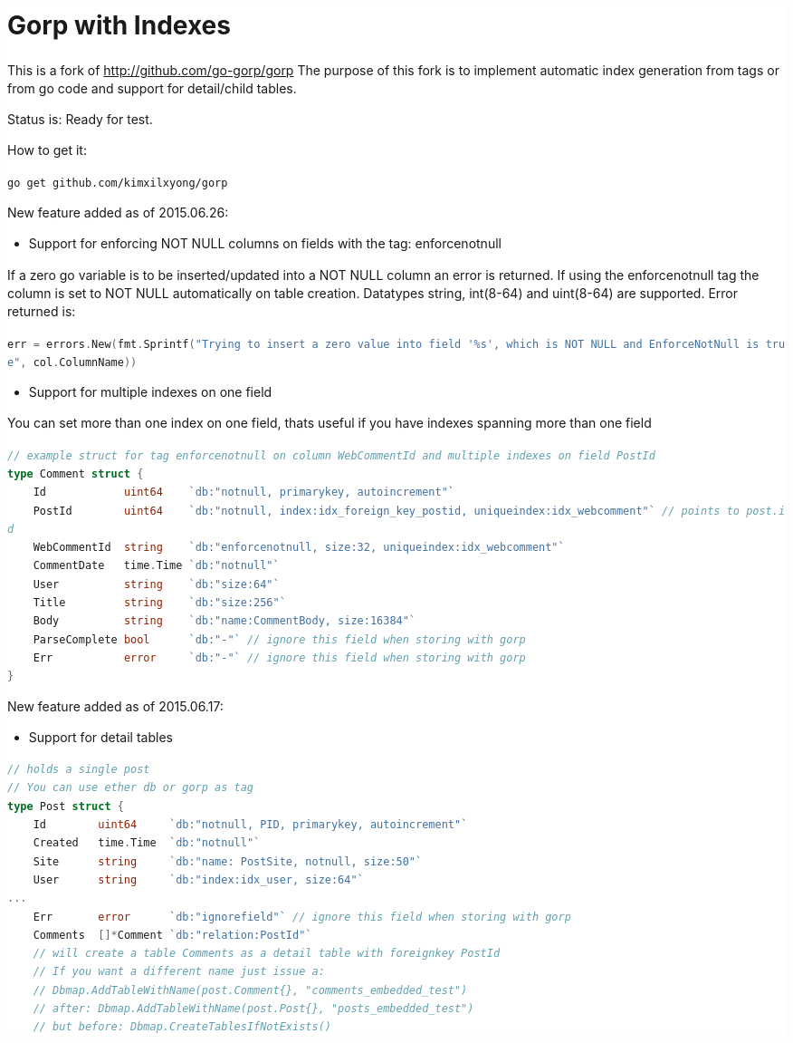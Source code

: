 # Gorp with Indexes

This is a fork of http://github.com/go-gorp/gorp
The purpose of this fork is to implement automatic index generation from tags or from go code and support for detail/child tables.

Status is: Ready for test.


How to get it:
```
go get github.com/kimxilxyong/gorp
```

New feature added as of 2015.06.26:

* Support for enforcing NOT NULL columns on fields with the tag: enforcenotnull

If a zero go variable is to be inserted/updated into a NOT NULL column an error is returned.
If using the enforcenotnull tag the column is set to NOT NULL automatically on table creation.
Datatypes string, int(8-64) and uint(8-64) are supported.
Error returned is:
```go
err = errors.New(fmt.Sprintf("Trying to insert a zero value into field '%s', which is NOT NULL and EnforceNotNull is true", col.ColumnName))
```

* Support for multiple indexes on one field

You can set more than one index on one field, thats useful if you have indexes spanning more than one field


```go
// example struct for tag enforcenotnull on column WebCommentId and multiple indexes on field PostId
type Comment struct {
	Id            uint64    `db:"notnull, primarykey, autoincrement"`
	PostId        uint64    `db:"notnull, index:idx_foreign_key_postid, uniqueindex:idx_webcomment"` // points to post.id
	WebCommentId  string    `db:"enforcenotnull, size:32, uniqueindex:idx_webcomment"`
	CommentDate   time.Time `db:"notnull"`
	User          string    `db:"size:64"`
	Title         string    `db:"size:256"`
	Body          string    `db:"name:CommentBody, size:16384"`
	ParseComplete bool      `db:"-"` // ignore this field when storing with gorp
	Err           error     `db:"-"` // ignore this field when storing with gorp
}
```

New feature added as of 2015.06.17:

* Support for detail tables

```go
// holds a single post
// You can use ether db or gorp as tag
type Post struct {
	Id        uint64     `db:"notnull, PID, primarykey, autoincrement"`
	Created   time.Time  `db:"notnull"`
	Site      string     `db:"name: PostSite, notnull, size:50"`
	User      string     `db:"index:idx_user, size:64"`
...
	Err       error      `db:"ignorefield"` // ignore this field when storing with gorp
	Comments  []*Comment `db:"relation:PostId"` 
	// will create a table Comments as a detail table with foreignkey PostId
	// If you want a different name just issue a: 
	// Dbmap.AddTableWithName(post.Comment{}, "comments_embedded_test")
	// after: Dbmap.AddTableWithName(post.Post{}, "posts_embedded_test")
	// but before: Dbmap.CreateTablesIfNotExists()
```